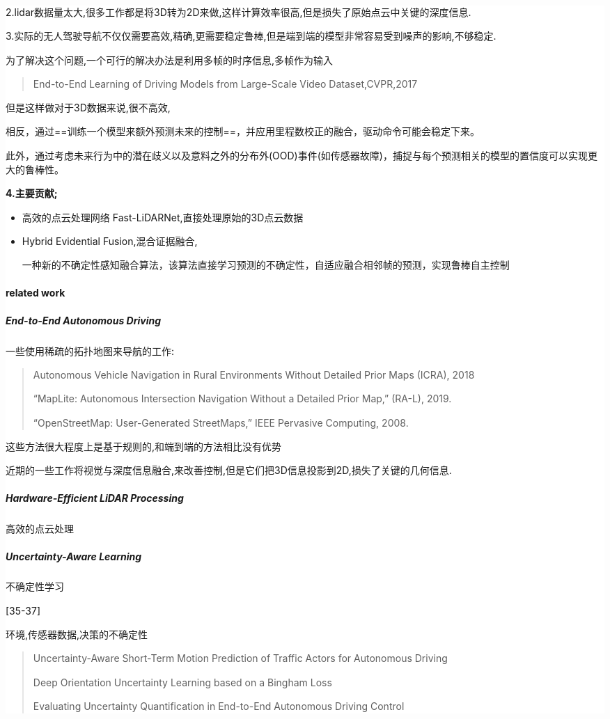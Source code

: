 

2.lidar数据量太大,很多工作都是将3D转为2D来做,这样计算效率很高,但是损失了原始点云中关键的深度信息.



3.实际的无人驾驶导航不仅仅需要高效,精确,更需要稳定鲁棒,但是端到端的模型非常容易受到噪声的影响,不够稳定.

为了解决这个问题,一个可行的解决办法是利用多帧的时序信息,多帧作为输入

> End-to-End Learning of Driving Models from Large-Scale Video Dataset,CVPR,2017

但是这样做对于3D数据来说,很不高效,

相反，通过==训练一个模型来额外预测未来的控制==，并应用里程数校正的融合，驱动命令可能会稳定下来。

此外，通过考虑未来行为中的潜在歧义以及意料之外的分布外(OOD)事件(如传感器故障)，捕捉与每个预测相关的模型的置信度可以实现更大的鲁棒性。



**4.主要贡献;**

+ 高效的点云处理网络 Fast-LiDARNet,直接处理原始的3D点云数据

+ Hybrid Evidential Fusion,混合证据融合,

  一种新的不确定性感知融合算法，该算法直接学习预测的不确定性，自适应融合相邻帧的预测，实现鲁棒自主控制

#### related work

##### End-to-End Autonomous Driving

一些使用稀疏的拓扑地图来导航的工作:

> Autonomous Vehicle Navigation in Rural Environments Without Detailed Prior Maps  (ICRA), 2018
>
> “MapLite: Autonomous Intersection Navigation Without a Detailed Prior Map,”  (RA-L), 2019.
>
> “OpenStreetMap: User-Generated StreetMaps,” IEEE Pervasive Computing, 2008.
>

这些方法很大程度上是基于规则的,和端到端的方法相比没有优势

近期的一些工作将视觉与深度信息融合,来改善控制,但是它们把3D信息投影到2D,损失了关键的几何信息.

##### Hardware-Efficient LiDAR Processing

高效的点云处理

##### Uncertainty-Aware Learning

不确定性学习

[35-37]

环境,传感器数据,决策的不确定性

> Uncertainty-Aware Short-Term Motion Prediction of Traffic Actors for Autonomous Driving
>
> Deep Orientation Uncertainty Learning based on a Bingham Loss
>
> Evaluating Uncertainty Quantification in End-to-End Autonomous Driving Control
>
